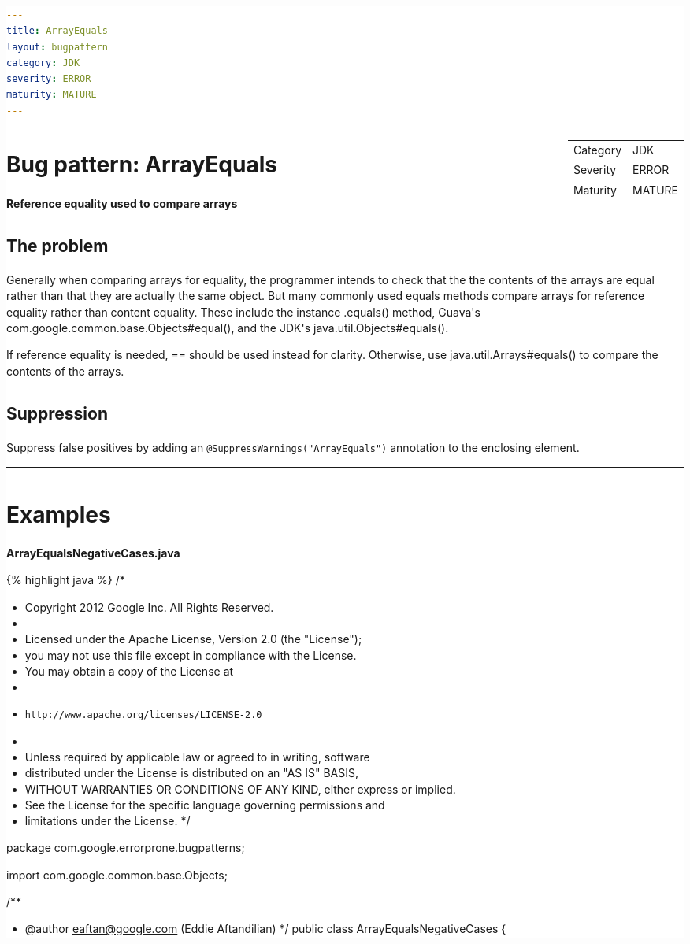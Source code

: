 ```yaml
---
title: ArrayEquals
layout: bugpattern
category: JDK
severity: ERROR
maturity: MATURE
---
```


<div style="float:right;"><table id="metadata">
<tr><td>Category</td><td>JDK</td></tr>
<tr><td>Severity</td><td>ERROR</td></tr>
<tr><td>Maturity</td><td>MATURE</td></tr>
</table></div>

# Bug pattern: ArrayEquals
__Reference equality used to compare arrays__

## The problem
Generally when comparing arrays for equality, the programmer intends to check that the the contents of the arrays are equal rather than that they are actually the same object.  But many commonly used equals methods compare arrays for reference equality rather than content equality. These include the instance .equals() method, Guava's com.google.common.base.Objects#equal(), and the JDK's java.util.Objects#equals().

If reference equality is needed, == should be used instead for clarity. Otherwise, use java.util.Arrays#equals() to compare the contents of the arrays.

## Suppression
Suppress false positives by adding an `@SuppressWarnings("ArrayEquals")` annotation to the enclosing element.

----------

# Examples
__ArrayEqualsNegativeCases.java__

{% highlight java %}
/*
 * Copyright 2012 Google Inc. All Rights Reserved.
 *
 * Licensed under the Apache License, Version 2.0 (the "License");
 * you may not use this file except in compliance with the License.
 * You may obtain a copy of the License at
 *
 *     http://www.apache.org/licenses/LICENSE-2.0
 *
 * Unless required by applicable law or agreed to in writing, software
 * distributed under the License is distributed on an "AS IS" BASIS,
 * WITHOUT WARRANTIES OR CONDITIONS OF ANY KIND, either express or implied.
 * See the License for the specific language governing permissions and
 * limitations under the License.
 */

package com.google.errorprone.bugpatterns;

import com.google.common.base.Objects;

/**
 * @author eaftan@google.com (Eddie Aftandilian)
 */
public class ArrayEqualsNegativeCases {